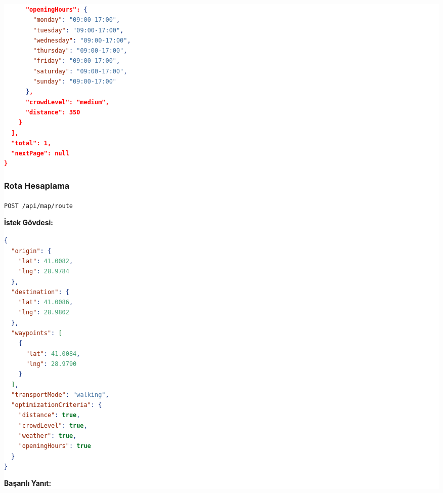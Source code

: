 ```json
      "openingHours": {
        "monday": "09:00-17:00",
        "tuesday": "09:00-17:00",
        "wednesday": "09:00-17:00",
        "thursday": "09:00-17:00",
        "friday": "09:00-17:00",
        "saturday": "09:00-17:00",
        "sunday": "09:00-17:00"
      },
      "crowdLevel": "medium",
      "distance": 350
    }
  ],
  "total": 1,
  "nextPage": null
}
```

### Rota Hesaplama

```
POST /api/map/route
```

**İstek Gövdesi:**

```json
{
  "origin": {
    "lat": 41.0082,
    "lng": 28.9784
  },
  "destination": {
    "lat": 41.0086,
    "lng": 28.9802
  },
  "waypoints": [
    {
      "lat": 41.0084,
      "lng": 28.9790
    }
  ],
  "transportMode": "walking",
  "optimizationCriteria": {
    "distance": true,
    "crowdLevel": true,
    "weather": true,
    "openingHours": true
  }
}
```

**Başarılı Yanıt:**
